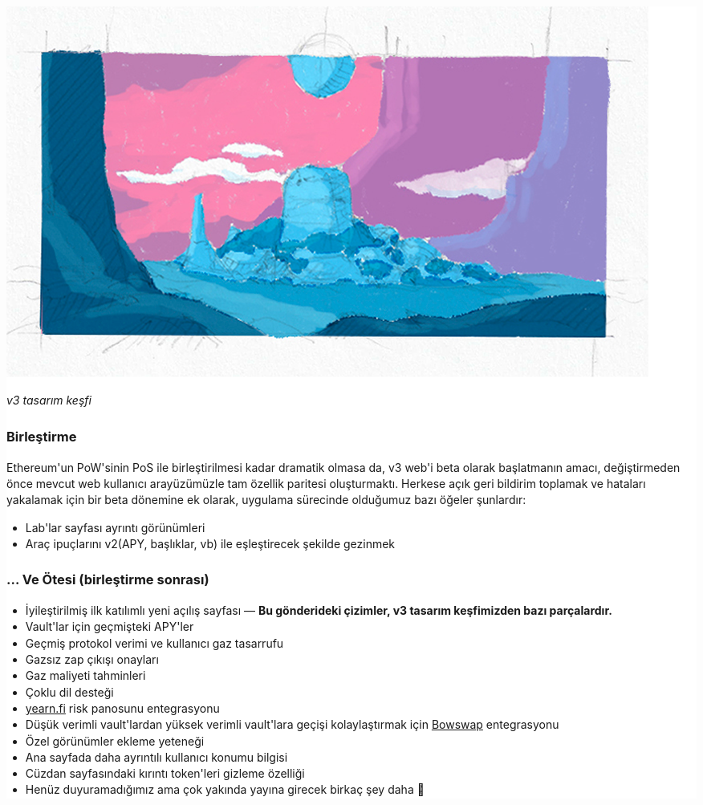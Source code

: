 ![](image12.png)

_v3 tasarım keşfi_

### Birleştirme

Ethereum'un PoW'sinin PoS ile birleştirilmesi kadar dramatik olmasa da, v3 web'i beta olarak başlatmanın amacı, değiştirmeden önce mevcut web kullanıcı arayüzümüzle tam özellik paritesi oluşturmaktı. Herkese açık geri bildirim toplamak ve hataları yakalamak için bir beta dönemine ek olarak, uygulama sürecinde olduğumuz bazı öğeler şunlardır:

-   Lab'lar sayfası ayrıntı görünümleri
-   Araç ipuçlarını v2(APY, başlıklar, vb) ile eşleştirecek şekilde gezinmek

### … Ve Ötesi (birleştirme sonrası)

-   İyileştirilmiş ilk katılımlı yeni açılış sayfası — **Bu gönderideki çizimler, v3 tasarım keşfimizden bazı parçalardır.**
-   Vault'lar için geçmişteki APY'ler
-   Geçmiş protokol verimi ve kullanıcı gaz tasarrufu
-   Gazsız zap çıkışı onayları
-   Gaz maliyeti tahminleri
-   Çoklu dil desteği
-   [yearn.fi](http://yearn.fi/) risk panosunu entegrasyonu
-   Düşük verimli vault'lardan yüksek verimli vault'lara geçişi kolaylaştırmak için [Bowswap](https://bowswap.finance/) entegrasyonu
-   Özel görünümler ekleme yeteneği
-   Ana sayfada daha ayrıntılı kullanıcı konumu bilgisi
-   Cüzdan sayfasındaki kırıntı token'leri gizleme özelliği
-   Henüz duyuramadığımız ama çok yakında yayına girecek birkaç şey daha 👻

